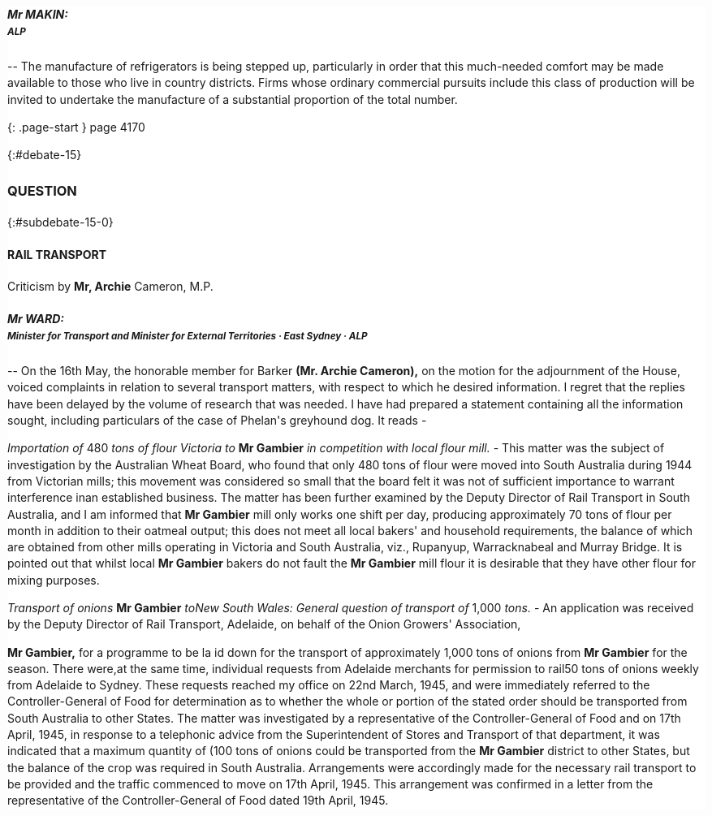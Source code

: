 ##### Mr MAKIN:<br><small class="text-muted">ALP</small>

-- The manufacture of refrigerators is being stepped up, particularly in order that this much-needed comfort may be made available to those who live in country districts. Firms whose ordinary commercial pursuits include this class of production will be invited to undertake the manufacture of a substantial proportion of the total number. 

{: .page-start }
page 4170

{:#debate-15}
### QUESTION

{:#subdebate-15-0}
#### RAIL TRANSPORT

Criticism by  **Mr, Archie**  Cameron, M.P. 

##### Mr WARD:<br><small class="text-muted">Minister for Transport and Minister for External Territories &middot; East Sydney &middot; ALP</small>

-- On the 16th May, the honorable member for Barker  **(Mr. Archie Cameron),**  on the motion for the adjournment of the House, voiced complaints in relation to several transport matters, with respect to which he desired information. I regret that the replies have been delayed by the volume of research that was needed. I have had prepared a statement containing all the information sought, including particulars of the case of Phelan's greyhound dog. It reads - 

  >
 *Importation of* 480  *tons of flour Victoria to*  **Mr Gambier**  *in competition with local flour mill.*  - This matter was the subject of  investigation  by the Australian Wheat Board, who found that  only  480 tons of flour were moved into South Australia during 1944 from Victorian mills; this movement was considered so small that the board felt it was not of sufficient importance to warrant interference  inan  established business. The matter has been further examined by the  Deputy  Director of Rail Transport in South Australia, and I am informed that  **Mr Gambier**  mill only works one shift per day, producing approximately 70 tons of flour per month in addition to their oatmeal output; this does not meet all local  bakers'  and household requirements, the balance of which are obtained from other mills  operating  in Victoria and South Australia, viz., Rupanyup, Warracknabeal and Murray Bridge. It is pointed out that whilst local  **Mr Gambier**  bakers do not fault the  **Mr Gambier**  mill flour it is desirable that they have  other  flour for mixing purposes. 
  >
  >
 *Transport of onions* 
 **Mr Gambier** 
 *toNew South Wales: General question of transport of* 1,000  *tons.*  - An application was received by the Deputy Director of Rail Transport, Adelaide, on behalf of the Onion Growers' Association, 
  >
  >
 **Mr Gambier,** for a programme to be la id down for the transport of approximately 1,000 tons of onions from  **Mr Gambier**  for the season. There were,at the same time, individual requests from Adelaide merchants for permission to rail50 tons of onions weekly from Adelaide to Sydney. These requests reached my office on 22nd March, 1945, and were immediately referred to the Controller-General of Food for determination as to whether the whole or portion of the stated order should be transported from South Australia to other States. The matter was investigated by a representative of the Controller-General of Food and on 17th April, 1945, in response to a telephonic advice from the Superintendent of Stores and Transport of that department, it was indicated that a maximum quantity of (100 tons of onions could be transported from the  **Mr Gambier**  district to other States, but the balance of the crop was required in South Australia. Arrangements were accordingly made for the necessary rail transport to be provided and the traffic commenced to move on 17th April, 1945. This arrangement was confirmed in a letter from the representative of the Controller-General of Food dated 19th April, 1945. 
  >
  >